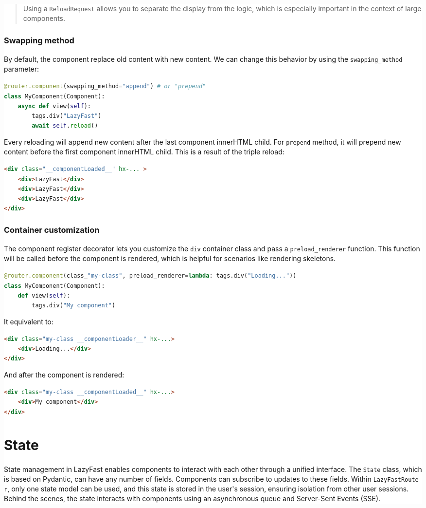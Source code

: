 
> Using a `ReloadRequest` allows you to separate the display from the logic, which is especially important in the context of large components.


### Swapping method
By default, the component replace old content with new content. We can change this behavior by using the `swapping_method` parameter:
```python
@router.component(swapping_method="append") # or "prepend"
class MyComponent(Component):
    async def view(self):
        tags.div("LazyFast")
        await self.reload()
```
Every reloading will append new content after the last component innerHTML child. For `prepend` method, it will prepend new content before the first component innerHTML child.
This is a result of the triple reload:
```html
<div class="__componentLoaded__" hx-... >
    <div>LazyFast</div>
    <div>LazyFast</div>
    <div>LazyFast</div>
</div>
```

### Container customization
The component register decorator lets you customize the `div` container class and pass a `preload_renderer` function. This function will be called before the component is rendered, which is helpful for scenarios like rendering skeletons.
```python
@router.component(class_"my-class", preload_renderer=lambda: tags.div("Loading..."))
class MyComponent(Component):
    def view(self):
        tags.div("My component")
```
It equivalent to:
```html
<div class="my-class __componentLoader__" hx-...>
    <div>Loading...</div>
</div>
```
And after the component is rendered:
```html
<div class="my-class __componentLoaded__" hx-...>
    <div>My component</div>
</div>
```
 
# State
State management in LazyFast enables components to interact with each other through a unified interface. The `State` class, which is based on Pydantic, can have any number of fields. Components can subscribe to updates to these fields. Within `LazyFastRouter`, only one state model can be used, and this state is stored in the user's session, ensuring isolation from other user sessions. Behind the scenes, the state interacts with components using an asynchronous queue and Server-Sent Events (SSE).
